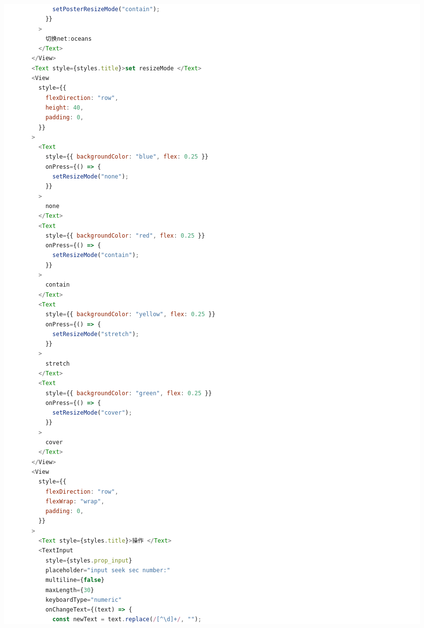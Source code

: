 ```js
              setPosterResizeMode("contain");
            }}
          >
            切换net:oceans
          </Text>
        </View>
        <Text style={styles.title}>set resizeMode </Text>
        <View
          style={{
            flexDirection: "row",
            height: 40,
            padding: 0,
          }}
        >
          <Text
            style={{ backgroundColor: "blue", flex: 0.25 }}
            onPress={() => {
              setResizeMode("none");
            }}
          >
            none
          </Text>
          <Text
            style={{ backgroundColor: "red", flex: 0.25 }}
            onPress={() => {
              setResizeMode("contain");
            }}
          >
            contain
          </Text>
          <Text
            style={{ backgroundColor: "yellow", flex: 0.25 }}
            onPress={() => {
              setResizeMode("stretch");
            }}
          >
            stretch
          </Text>
          <Text
            style={{ backgroundColor: "green", flex: 0.25 }}
            onPress={() => {
              setResizeMode("cover");
            }}
          >
            cover
          </Text>
        </View>
        <View
          style={{
            flexDirection: "row",
            flexWrap: "wrap",
            padding: 0,
          }}
        >
          <Text style={styles.title}>操作 </Text>
          <TextInput
            style={styles.prop_input}
            placeholder="input seek sec number:"
            multiline={false}
            maxLength={30}
            keyboardType="numeric"
            onChangeText={(text) => {
              const newText = text.replace(/[^\d]+/, "");
```